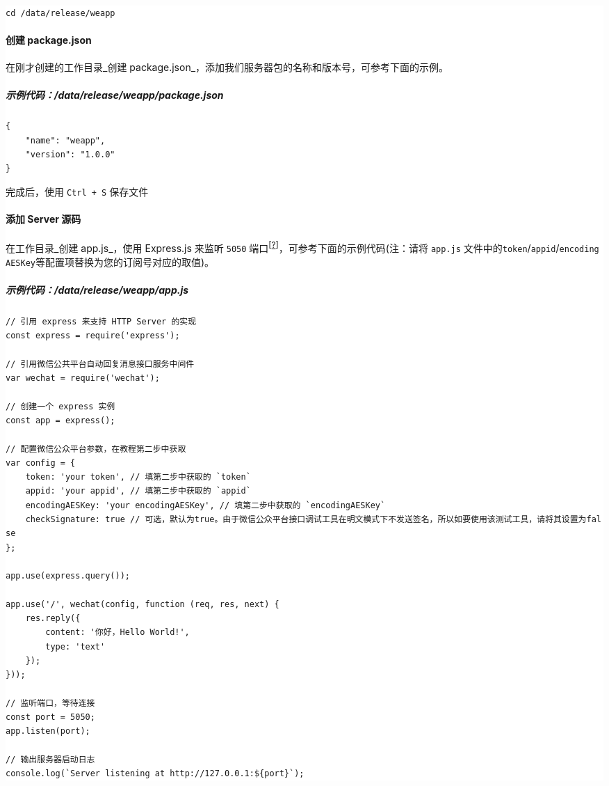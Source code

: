 ```
cd /data/release/weapp

```

#### 创建 package.json

在刚才创建的工作目录_创建 package.json_，添加我们服务器包的名称和版本号，可参考下面的示例。

##### 示例代码：/data/release/weapp/package.json

```
{
    "name": "weapp",
    "version": "1.0.0"
}

```

完成后，使用 `Ctrl + S` 保存文件

#### 添加 Server 源码

在工作目录_创建 app.js_，使用 Express.js 来监听 `5050` 端口<sup>[[?](#stage-3-step-2-5050)]</sup>，可参考下面的示例代码(注：请将 `app.js` 文件中的`token`/`appid`/`encodingAESKey`等配置项替换为您的订阅号对应的取值)。

##### 示例代码：/data/release/weapp/app.js

```
// 引用 express 来支持 HTTP Server 的实现
const express = require('express');

// 引用微信公共平台自动回复消息接口服务中间件
var wechat = require('wechat');

// 创建一个 express 实例
const app = express();

// 配置微信公众平台参数，在教程第二步中获取
var config = {
    token: 'your token', // 填第二步中获取的 `token`
    appid: 'your appid', // 填第二步中获取的 `appid`
    encodingAESKey: 'your encodingAESKey', // 填第二步中获取的 `encodingAESKey`
    checkSignature: true // 可选，默认为true。由于微信公众平台接口调试工具在明文模式下不发送签名，所以如要使用该测试工具，请将其设置为false 
};

app.use(express.query());

app.use('/', wechat(config, function (req, res, next) {
    res.reply({
        content: '你好，Hello World!',
        type: 'text'
    });
}));

// 监听端口，等待连接
const port = 5050;
app.listen(port);

// 输出服务器启动日志
console.log(`Server listening at http://127.0.0.1:${port}`);

```
